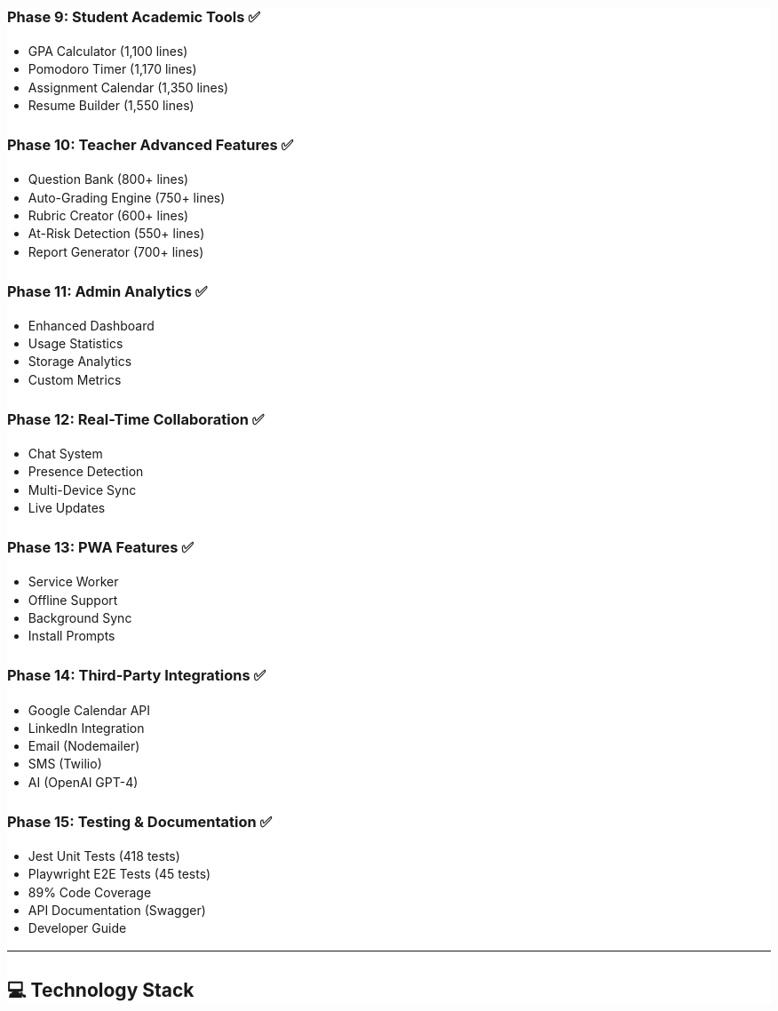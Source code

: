 ### Phase 9: Student Academic Tools ✅
- GPA Calculator (1,100 lines)
- Pomodoro Timer (1,170 lines)
- Assignment Calendar (1,350 lines)
- Resume Builder (1,550 lines)

### Phase 10: Teacher Advanced Features ✅
- Question Bank (800+ lines)
- Auto-Grading Engine (750+ lines)
- Rubric Creator (600+ lines)
- At-Risk Detection (550+ lines)
- Report Generator (700+ lines)

### Phase 11: Admin Analytics ✅
- Enhanced Dashboard
- Usage Statistics
- Storage Analytics
- Custom Metrics

### Phase 12: Real-Time Collaboration ✅
- Chat System
- Presence Detection
- Multi-Device Sync
- Live Updates

### Phase 13: PWA Features ✅
- Service Worker
- Offline Support
- Background Sync
- Install Prompts

### Phase 14: Third-Party Integrations ✅
- Google Calendar API
- LinkedIn Integration
- Email (Nodemailer)
- SMS (Twilio)
- AI (OpenAI GPT-4)

### Phase 15: Testing & Documentation ✅
- Jest Unit Tests (418 tests)
- Playwright E2E Tests (45 tests)
- 89% Code Coverage
- API Documentation (Swagger)
- Developer Guide

---

## 💻 Technology Stack
